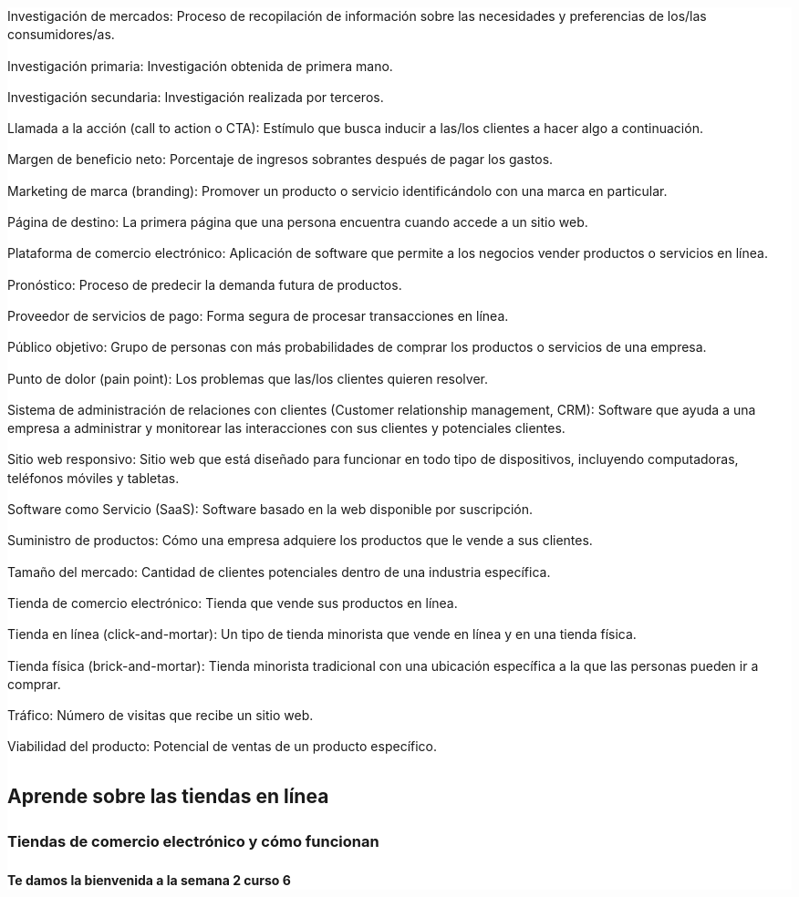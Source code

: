 Investigación de mercados: Proceso de recopilación de información sobre las necesidades y preferencias de los/las consumidores/as.

Investigación primaria: Investigación obtenida de primera mano.

Investigación secundaria: Investigación realizada por terceros.

Llamada a la acción (call to action o CTA): Estímulo que busca inducir a las/los clientes a hacer algo a continuación.

Margen de beneficio neto: Porcentaje de ingresos sobrantes después de pagar los gastos.

Marketing de marca (branding): Promover un producto o servicio identificándolo con una marca en particular.

Página de destino: La primera página que una persona encuentra cuando accede a un sitio web.

Plataforma de comercio electrónico: Aplicación de software que permite a los negocios vender productos o servicios en línea.

Pronóstico: Proceso de predecir la demanda futura de productos.

Proveedor de servicios de pago: Forma segura de procesar transacciones en línea.

Público objetivo: Grupo de personas con más probabilidades de comprar los productos o servicios de una empresa.

Punto de dolor (pain point): Los problemas que las/los clientes quieren resolver.

Sistema de administración de relaciones con clientes (Customer relationship management, CRM): Software que ayuda a una empresa a administrar y monitorear las interacciones con sus clientes y potenciales clientes.

Sitio web responsivo: Sitio web que está diseñado para funcionar en todo tipo de dispositivos, incluyendo computadoras, teléfonos móviles y tabletas.

Software como Servicio (SaaS): Software basado en la web disponible por suscripción.

Suministro de productos: Cómo una empresa adquiere los productos que le vende a sus clientes.			

Tamaño del mercado: Cantidad de clientes potenciales dentro de una industria específica.

Tienda de comercio electrónico: Tienda que vende sus productos en línea.

Tienda en línea (click-and-mortar): Un tipo de tienda minorista que vende en línea y en una tienda física.

Tienda física (brick-and-mortar): Tienda minorista tradicional con una ubicación específica a la que las personas pueden ir a comprar.	

Tráfico: Número de visitas que recibe un sitio web.

Viabilidad del producto: Potencial de ventas de un producto específico.

## Aprende sobre las tiendas en línea

### Tiendas de comercio electrónico y cómo funcionan

#### Te damos la bienvenida a la semana 2 curso 6
